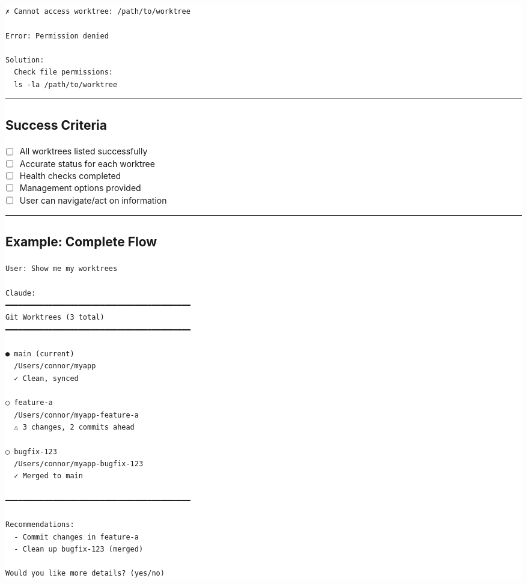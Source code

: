 ```
✗ Cannot access worktree: /path/to/worktree

Error: Permission denied

Solution:
  Check file permissions:
  ls -la /path/to/worktree
```

---

## Success Criteria

- [ ] All worktrees listed successfully
- [ ] Accurate status for each worktree
- [ ] Health checks completed
- [ ] Management options provided
- [ ] User can navigate/act on information

---

## Example: Complete Flow

```
User: Show me my worktrees

Claude:
━━━━━━━━━━━━━━━━━━━━━━━━━━━━━━━━━━━━━━━━━━━
Git Worktrees (3 total)
━━━━━━━━━━━━━━━━━━━━━━━━━━━━━━━━━━━━━━━━━━━

● main (current)
  /Users/connor/myapp
  ✓ Clean, synced

○ feature-a
  /Users/connor/myapp-feature-a
  ⚠️ 3 changes, 2 commits ahead

○ bugfix-123
  /Users/connor/myapp-bugfix-123
  ✓ Merged to main

━━━━━━━━━━━━━━━━━━━━━━━━━━━━━━━━━━━━━━━━━━━

Recommendations:
  - Commit changes in feature-a
  - Clean up bugfix-123 (merged)

Would you like more details? (yes/no)
```
